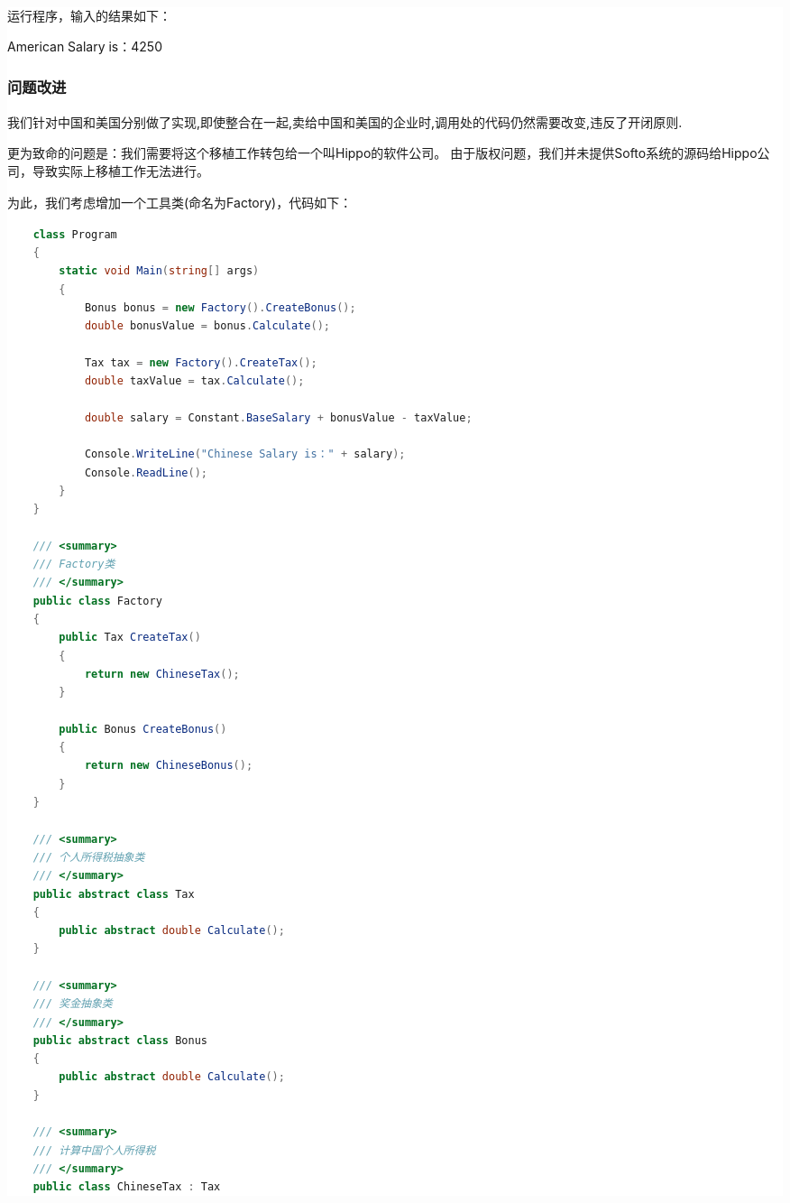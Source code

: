运行程序，输入的结果如下：

American Salary is：4250

### 问题改进

我们针对中国和美国分别做了实现,即使整合在一起,卖给中国和美国的企业时,调用处的代码仍然需要改变,违反了开闭原则.

更为致命的问题是：我们需要将这个移植工作转包给一个叫Hippo的软件公司。 由于版权问题，我们并未提供Softo系统的源码给Hippo公司，导致实际上移植工作无法进行。

为此，我们考虑增加一个工具类(命名为Factory)，代码如下：

```C#
    class Program
    {
        static void Main(string[] args)
        {
            Bonus bonus = new Factory().CreateBonus();
            double bonusValue = bonus.Calculate();

            Tax tax = new Factory().CreateTax();
            double taxValue = tax.Calculate();

            double salary = Constant.BaseSalary + bonusValue - taxValue;

            Console.WriteLine("Chinese Salary is：" + salary);
            Console.ReadLine();
        }
    }

    /// <summary>
    /// Factory类
    /// </summary>
    public class Factory
    {
        public Tax CreateTax()
        {
            return new ChineseTax();
        }

        public Bonus CreateBonus()
        {
            return new ChineseBonus();
        }
    }

    /// <summary>
    /// 个人所得税抽象类
    /// </summary>
    public abstract class Tax
    {
        public abstract double Calculate();
    }

    /// <summary>
    /// 奖金抽象类
    /// </summary>
    public abstract class Bonus
    {
        public abstract double Calculate();
    }

    /// <summary>
    /// 计算中国个人所得税
    /// </summary>
    public class ChineseTax : Tax
```